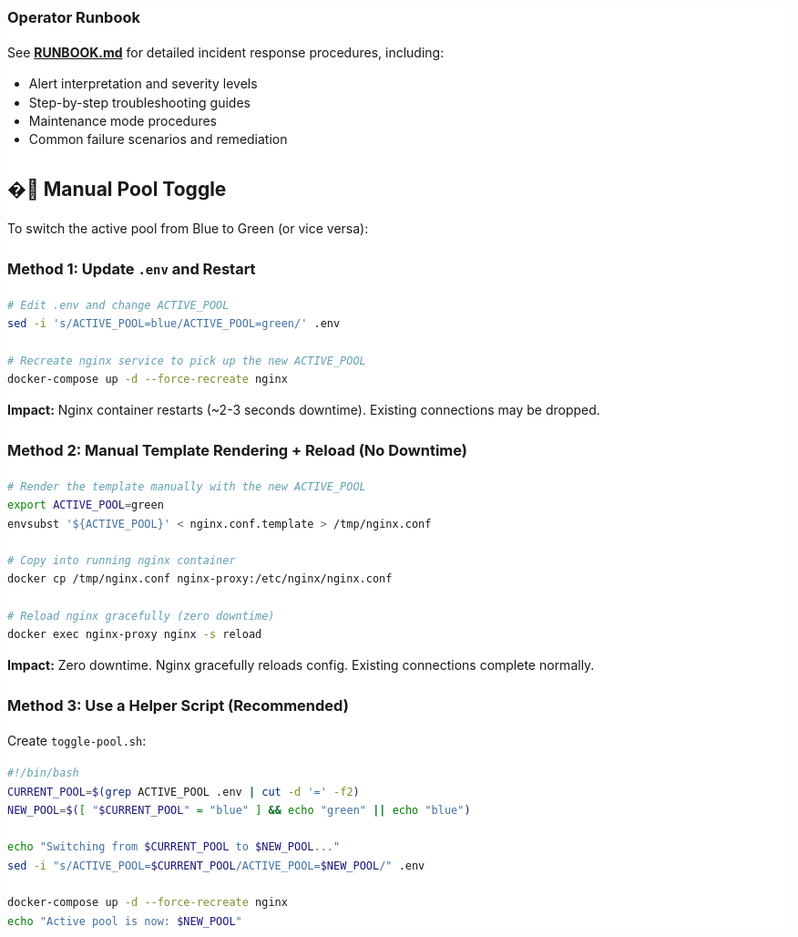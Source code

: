 ### Operator Runbook

See **[RUNBOOK.md](./RUNBOOK.md)** for detailed incident response procedures, including:
- Alert interpretation and severity levels
- Step-by-step troubleshooting guides
- Maintenance mode procedures
- Common failure scenarios and remediation

## �🔄 Manual Pool Toggle

To switch the active pool from Blue to Green (or vice versa):

### Method 1: Update `.env` and Restart

```bash
# Edit .env and change ACTIVE_POOL
sed -i 's/ACTIVE_POOL=blue/ACTIVE_POOL=green/' .env

# Recreate nginx service to pick up the new ACTIVE_POOL
docker-compose up -d --force-recreate nginx
```

**Impact:** Nginx container restarts (~2-3 seconds downtime). Existing connections may be dropped.

### Method 2: Manual Template Rendering + Reload (No Downtime)

```bash
# Render the template manually with the new ACTIVE_POOL
export ACTIVE_POOL=green
envsubst '${ACTIVE_POOL}' < nginx.conf.template > /tmp/nginx.conf

# Copy into running nginx container
docker cp /tmp/nginx.conf nginx-proxy:/etc/nginx/nginx.conf

# Reload nginx gracefully (zero downtime)
docker exec nginx-proxy nginx -s reload
```

**Impact:** Zero downtime. Nginx gracefully reloads config. Existing connections complete normally.

### Method 3: Use a Helper Script (Recommended)

Create `toggle-pool.sh`:

```bash
#!/bin/bash
CURRENT_POOL=$(grep ACTIVE_POOL .env | cut -d '=' -f2)
NEW_POOL=$([ "$CURRENT_POOL" = "blue" ] && echo "green" || echo "blue")

echo "Switching from $CURRENT_POOL to $NEW_POOL..."
sed -i "s/ACTIVE_POOL=$CURRENT_POOL/ACTIVE_POOL=$NEW_POOL/" .env

docker-compose up -d --force-recreate nginx
echo "Active pool is now: $NEW_POOL"
```
